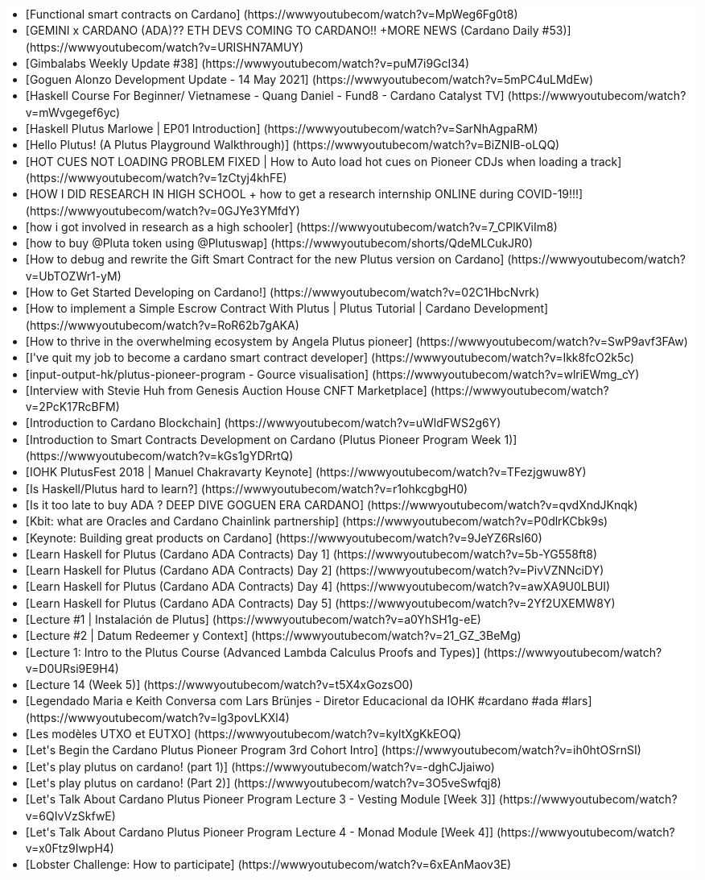 - [Functional smart contracts on Cardano] (https://wwwyoutubecom/watch?v=MpWeg6Fg0t8)
- [GEMINI x CARDANO (ADA)?? ETH DEVS COMING TO CARDANO!! +MORE NEWS (Cardano Daily #53)] (https://wwwyoutubecom/watch?v=URISHN7AMUY)
- [Gimbalabs Weekly Update #38] (https://wwwyoutubecom/watch?v=puM7i9GcI34)
- [Goguen Alonzo Development Update - 14 May 2021] (https://wwwyoutubecom/watch?v=5mPC4uLMdEw)
- [Haskell Course For Beginner/ Vietnamese - Quang Daniel - Fund8 - Cardano Catalyst TV] (https://wwwyoutubecom/watch?v=mWvgegef6yc)
- [Haskell Plutus Marlowe | EP01 Introduction] (https://wwwyoutubecom/watch?v=SarNhAgpaRM)
- [Hello Plutus! (A Plutus Playground Walkthrough)] (https://wwwyoutubecom/watch?v=BiZNIB-oLQQ)
- [HOT CUES NOT LOADING PROBLEM FIXED | How to Auto load hot cues on Pioneer CDJs when loading a track] (https://wwwyoutubecom/watch?v=1zCtyj4khFE)
- [HOW I DID RESEARCH IN HIGH SCHOOL + how to get a research internship ONLINE during COVID-19!!!] (https://wwwyoutubecom/watch?v=0GJYe3YMfdY)
- [how i got involved in research as a high schooler] (https://wwwyoutubecom/watch?v=7_CPlKViIm8)
- [how to buy @Pluta token using @Plutuswap] (https://wwwyoutubecom/shorts/QdeMLCukJR0)
- [How to debug and rewrite the Gift Smart Contract for the new Plutus version on Cardano] (https://wwwyoutubecom/watch?v=UbTOZWr1-yM)
- [How to Get Started Developing on Cardano!] (https://wwwyoutubecom/watch?v=02C1HbcNvrk)
- [How to implement a Simple Escrow Contract With Plutus | Plutus Tutorial | Cardano Development] (https://wwwyoutubecom/watch?v=RoR62b7gAKA)
- [How to thrive in the overwhelming ecosystem by Angela Plutus pioneer] (https://wwwyoutubecom/watch?v=SwP9avf3FAw)
- [I've quit my job to become a cardano smart contract developer] (https://wwwyoutubecom/watch?v=Ikk8fcO2k5c)
- [input-output-hk/plutus-pioneer-program - Gource visualisation] (https://wwwyoutubecom/watch?v=wlriEWmg_cY)
- [Interview with Stevie Huh from Genesis Auction House CNFT Marketplace] (https://wwwyoutubecom/watch?v=2PcK17RcBFM)
- [Introduction to Cardano Blockchain] (https://wwwyoutubecom/watch?v=uWldFWS2g6Y)
- [Introduction to Smart Contracts Development on Cardano (Plutus Pioneer Program Week 1)] (https://wwwyoutubecom/watch?v=kGs1gYDRrtQ)
- [IOHK PlutusFest 2018 | Manuel Chakravarty Keynote] (https://wwwyoutubecom/watch?v=TFezjgwuw8Y)
- [Is Haskell/Plutus hard to learn?] (https://wwwyoutubecom/watch?v=r1ohkcgbgH0)
- [Is it too late to buy ADA ? DEEP DIVE GOGUEN ERA CARDANO] (https://wwwyoutubecom/watch?v=qvdXndJKnqk)
- [Kbit: what are Oracles and Cardano Chainlink partnership] (https://wwwyoutubecom/watch?v=P0dlrKCbk9s)
- [Keynote: Building great products on Cardano] (https://wwwyoutubecom/watch?v=9JeYZ6Rsl60)
- [Learn Haskell for Plutus (Cardano ADA Contracts) Day 1] (https://wwwyoutubecom/watch?v=5b-YG558ft8)
- [Learn Haskell for Plutus (Cardano ADA Contracts) Day 2] (https://wwwyoutubecom/watch?v=PivVZNNciDY)
- [Learn Haskell for Plutus (Cardano ADA Contracts) Day 4] (https://wwwyoutubecom/watch?v=awXA9U0LBUI)
- [Learn Haskell for Plutus (Cardano ADA Contracts) Day 5] (https://wwwyoutubecom/watch?v=2Yf2UXEMW8Y)
- [Lecture #1 | Instalación de Plutus] (https://wwwyoutubecom/watch?v=a0YhSH1g-eE)
- [Lecture #2 | Datum Redeemer y Context] (https://wwwyoutubecom/watch?v=21_GZ_3BeMg)
- [Lecture 1: Intro to the Plutus Course (Advanced Lambda Calculus Proofs and Types)] (https://wwwyoutubecom/watch?v=D0URsi9E9H4)
- [Lecture 14 (Week 5)] (https://wwwyoutubecom/watch?v=t5X4xGozsO0)
- [Legendado Maria e Keith Conversa com Lars Brünjes - Diretor Educacional da IOHK #cardano #ada #lars] (https://wwwyoutubecom/watch?v=lg3povLKXl4)
- [Les modèles UTXO et EUTXO] (https://wwwyoutubecom/watch?v=kyltXgKkEOQ)
- [Let's Begin the Cardano Plutus Pioneer Program 3rd Cohort Intro] (https://wwwyoutubecom/watch?v=ih0htOSrnSI)
- [Let's play plutus on cardano! (part 1)] (https://wwwyoutubecom/watch?v=-dghCJjaiwo)
- [Let's play plutus on cardano! (Part 2)] (https://wwwyoutubecom/watch?v=3O5veSwfqj8)
- [Let's Talk About Cardano Plutus Pioneer Program Lecture 3 - Vesting Module [Week 3]] (https://wwwyoutubecom/watch?v=6QIvVzSkfwE)
- [Let's Talk About Cardano Plutus Pioneer Program Lecture 4 - Monad Module [Week 4]] (https://wwwyoutubecom/watch?v=x0Ftz9IwpH4)
- [Lobster Challenge: How to participate] (https://wwwyoutubecom/watch?v=6xEAnMaov3E)